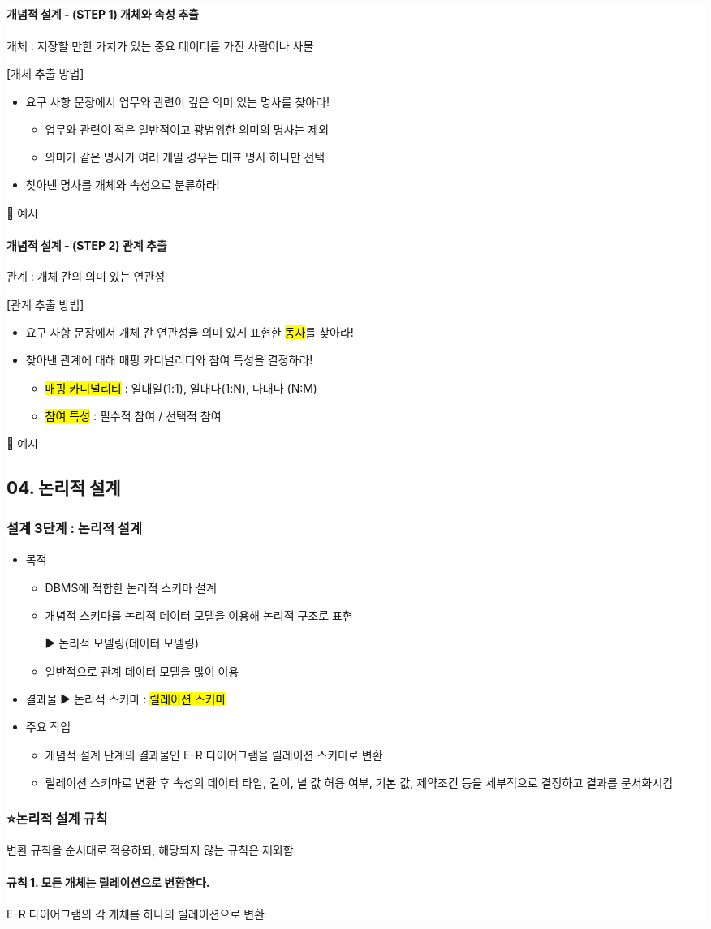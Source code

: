 #### 개념적 설계 - (STEP 1) 개체와 속성 추출

개체 : 저장할 만한 가치가 있는 중요 데이터를 가진 사람이나 사물

[개체 추출 방법]

- 요구 사항 문장에서 업무와 관련이 깊은 의미 있는 명사를 찾아라!
  
  - 업무와 관련이 적은 일반적이고 광범위한 의미의 명사는 제외
  
  - 의미가 같은 명사가 여러 개일 경우는 대표 명사 하나만 선택

- 찾아낸 명사를 개체와 속성으로 분류하라!

🚨 예시

#### 개념적 설계 - (STEP 2) 관계 추출

관계 : 개체 간의 의미 있는 연관성

[관계 추출 방법]

- 요구 사항 문장에서 개체 간 연관성을 의미 있게 표현한 <mark>동사</mark>를 찾아라!

- 찾아낸 관계에 대해 매핑 카디널리티와 참여 특성을 결정하라!
  
  - <mark>매핑 카디널리티</mark> : 일대일(1:1), 일대다(1:N), 다대다 (N:M)
  
  - <mark>참여 특성</mark> : 필수적 참여 / 선택적 참여 

🚨 예시

## 04. 논리적 설계

### 설계 3단계 : 논리적 설계

- 목적
  
  - DBMS에 적합한 논리적 스키마 설계
  
  - 개념적 스키마를 논리적 데이터 모델을 이용해 논리적 구조로 표현
    
    ▶ 논리적 모델링(데이터 모델링)
  
  - 일반적으로 관계 데이터 모델을 많이 이용

- 결과물 ▶ 논리적 스키마 : <mark>릴레이션 스키마 </mark>

- 주요 작업
  
  - 개념적 설계 단계의 결과물인 E-R 다이어그램을 릴레이션 스키마로 변환
  
  - 릴레이션 스키마로 변환 후 속성의 데이터 타입, 길이, 널 값 허용 여부, 기본 값, 제약조건 등을 세부적으로 결정하고 결과를 문서화시킴 

### ⭐논리적 설계 규칙

변환 규칙을 순서대로 적용하되, 해당되지 않는 규칙은 제외함

#### 규칙 1. 모든 개체는 릴레이션으로 변환한다.

E-R 다이어그램의 각 개체를 하나의 릴레이션으로 변환 
